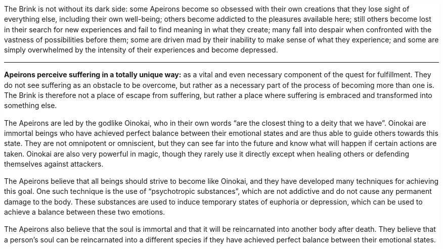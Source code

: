 The Brink is not without its dark side: some Apeirons become so obsessed with their own creations that they lose sight of everything else, including their own well-being; others become addicted to the pleasures available here; still others become lost in their search for new experiences and fail to find meaning in what they create; many fall into despair when confronted with the vastness of possibilities before them; some are driven mad by their inability to make sense of what they experience; and some are simply overwhelmed by the intensity of their experiences and become depressed.

***

**Apeirons perceive suffering in a totally unique way:** as a vital and even necessary component of the quest for fulfillment. They do not see suffering as an obstacle to be overcome, but rather as a necessary part of the process of becoming more than one is. The Brink is therefore not a place of escape from suffering, but rather a place where suffering is embraced and transformed into something else.

The Apeirons are led by the godlike Oinokai, who in their own words “are the closest thing to a deity that we have”. Oinokai are immortal beings who have achieved perfect balance between their emotional states and are thus able to guide others towards this state. They are not omnipotent or omniscient, but they can see far into the future and know what will happen if certain actions are taken. Oinokai are also very powerful in magic, though they rarely use it directly except when healing others or defending themselves against attackers.

The Apeirons believe that all beings should strive to become like Oinokai, and they have developed many techniques for achieving this goal. One such technique is the use of “psychotropic substances”, which are not addictive and do not cause any permanent damage to the body. These substances are used to induce temporary states of euphoria or depression, which can be used to achieve a balance between these two emotions.

The Apeirons also believe that the soul is immortal and that it will be reincarnated into another body after death. They believe that a person’s soul can be reincarnated into a different species if they have achieved perfect balance between their emotional states.